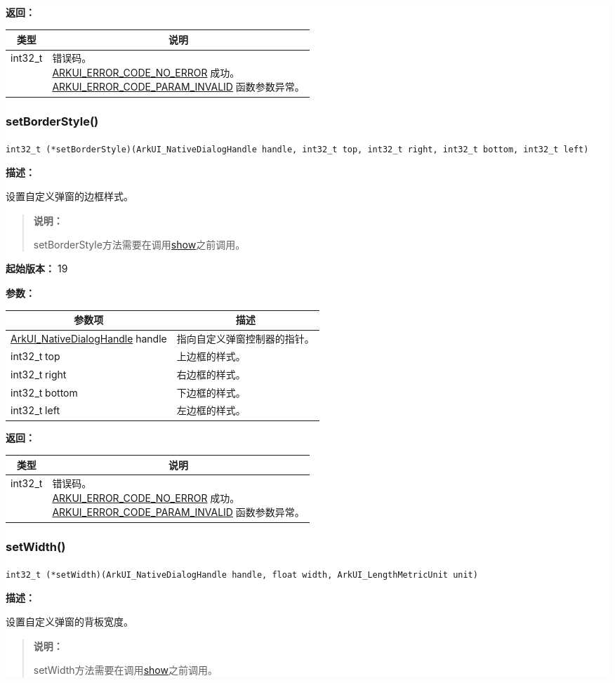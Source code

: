 **返回：**

| 类型 | 说明 |
| -- | -- |
| int32_t | 错误码。<br>             [ARKUI_ERROR_CODE_NO_ERROR](capi-native-type-h.md#arkui_errorcode) 成功。<br>             [ARKUI_ERROR_CODE_PARAM_INVALID](capi-native-type-h.md#arkui_errorcode) 函数参数异常。 |

### setBorderStyle()

```
int32_t (*setBorderStyle)(ArkUI_NativeDialogHandle handle, int32_t top, int32_t right, int32_t bottom, int32_t left)
```

**描述：**


设置自定义弹窗的边框样式。

> **说明：** 
>
> setBorderStyle方法需要在调用[show](capi-arkui-nativemodule-arkui-nativedialogapi-1.md#show)之前调用。

**起始版本：** 19

**参数：**

| 参数项 | 描述 |
| -- | -- |
| [ArkUI_NativeDialogHandle](capi-arkui-nativemodule-arkui-nativedialog8h.md) handle | 指向自定义弹窗控制器的指针。 |
|  int32_t top | 上边框的样式。 |
|  int32_t right | 右边框的样式。 |
|  int32_t bottom | 下边框的样式。 |
|  int32_t left | 左边框的样式。 |

**返回：**

| 类型 | 说明 |
| -- | -- |
| int32_t | 错误码。<br>             [ARKUI_ERROR_CODE_NO_ERROR](capi-native-type-h.md#arkui_errorcode) 成功。<br>             [ARKUI_ERROR_CODE_PARAM_INVALID](capi-native-type-h.md#arkui_errorcode) 函数参数异常。 |

### setWidth()

```
int32_t (*setWidth)(ArkUI_NativeDialogHandle handle, float width, ArkUI_LengthMetricUnit unit)
```

**描述：**


设置自定义弹窗的背板宽度。

> **说明：** 
>
> setWidth方法需要在调用[show](capi-arkui-nativemodule-arkui-nativedialogapi-1.md#show)之前调用。

